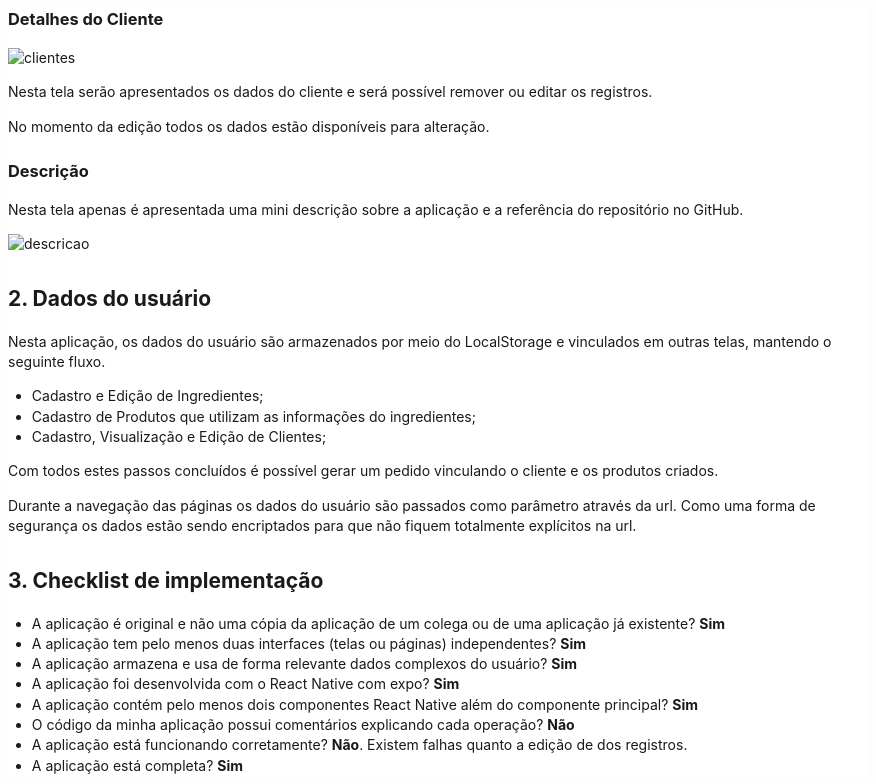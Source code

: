 ### Detalhes do Cliente
 
<img alt="clientes" src=".github/detalhe-cliente.png" height="500">
 
Nesta tela serão apresentados os dados do cliente e será possível remover ou editar os registros.
 
No momento da edição todos os dados estão disponíveis para alteração.
 
### Descrição
 
Nesta tela apenas é apresentada uma mini descrição sobre a aplicação e a referência do repositório no GitHub.
 
<img alt="descricao" src=".github/descricao.png" height="500">
 
## 2. Dados do usuário
 
Nesta aplicação, os dados do usuário são armazenados por meio do LocalStorage e vinculados em outras telas, mantendo o seguinte fluxo.
 
- Cadastro e Edição de Ingredientes;
- Cadastro de Produtos que utilizam as informações do ingredientes;
- Cadastro, Visualização e Edição de Clientes;
 
Com todos estes passos concluídos é possível gerar um pedido vinculando o cliente e os produtos criados.
 
Durante a navegação das páginas os dados do usuário são passados como parâmetro através da url. Como uma forma de segurança os dados estão sendo encriptados para que não fiquem totalmente explícitos na url.
 
## 3. Checklist de implementação
 
- A aplicação é original e não uma cópia da aplicação de um colega ou de uma aplicação já existente? **Sim**
- A aplicação tem pelo menos duas interfaces (telas ou páginas) independentes? **Sim**
- A aplicação armazena e usa de forma relevante dados complexos do usuário? **Sim**
- A aplicação foi desenvolvida com o React Native com expo? **Sim**
- A aplicação contém pelo menos dois componentes React Native além do componente principal? **Sim**
- O código da minha aplicação possui comentários explicando cada operação? **Não**
- A aplicação está funcionando corretamente?
 **Não**. Existem falhas quanto a edição de dos registros.
- A aplicação está completa?
 **Sim**
